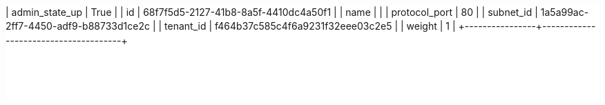 | admin_state_up | True                                 |
| id             | 68f7f5d5-2127-41b8-8a5f-4410dc4a50f1 |
| name           |                                      |
| protocol_port  | 80                                   |
| subnet_id      | 1a5a99ac-2ff7-4450-adf9-b88733d1ce2c |
| tenant_id      | f464b37c585c4f6a9231f32eee03c2e5     |
| weight         | 1                                    |
+----------------+--------------------------------------+
```



